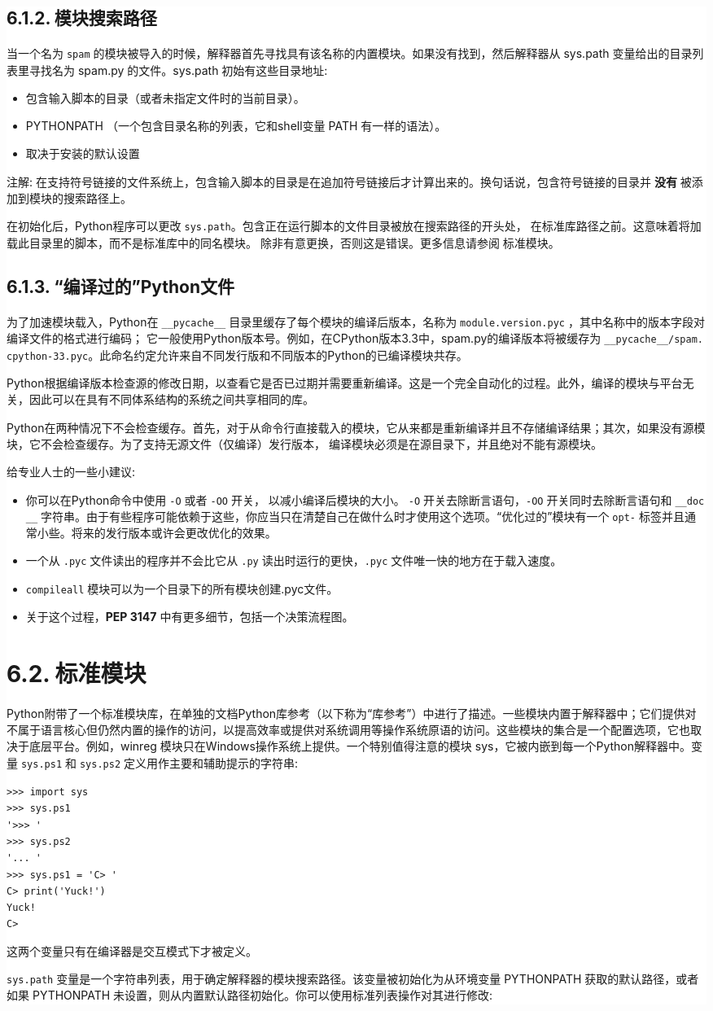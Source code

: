 6.1.2. 模块搜索路径
-----------------------------

当一个名为 `spam` 的模块被导入的时候，解释器首先寻找具有该名称的内置模块。如果没有找到，然后解释器从 sys.path 变量给出的目录列表里寻找名为 spam.py 的文件。sys.path 初始有这些目录地址:

* 包含输入脚本的目录（或者未指定文件时的当前目录）。

* PYTHONPATH （一个包含目录名称的列表，它和shell变量 PATH 有一样的语法）。

* 取决于安装的默认设置

注解: 在支持符号链接的文件系统上，包含输入脚本的目录是在追加符号链接后才计算出来的。换句话说，包含符号链接的目录并 **没有** 被添加到模块的搜索路径上。

在初始化后，Python程序可以更改 `sys.path`。包含正在运行脚本的文件目录被放在搜索路径的开头处， 在标准库路径之前。这意味着将加载此目录里的脚本，而不是标准库中的同名模块。 除非有意更换，否则这是错误。更多信息请参阅 标准模块。

6.1.3. “编译过的”Python文件
------------------------------

为了加速模块载入，Python在 `__pycache__` 目录里缓存了每个模块的编译后版本，名称为 `module.version.pyc` ，其中名称中的版本字段对编译文件的格式进行编码； 它一般使用Python版本号。例如，在CPython版本3.3中，spam.py的编译版本将被缓存为 `__pycache__/spam.cpython-33.pyc`。此命名约定允许来自不同发行版和不同版本的Python的已编译模块共存。

Python根据编译版本检查源的修改日期，以查看它是否已过期并需要重新编译。这是一个完全自动化的过程。此外，编译的模块与平台无关，因此可以在具有不同体系结构的系统之间共享相同的库。

Python在两种情况下不会检查缓存。首先，对于从命令行直接载入的模块，它从来都是重新编译并且不存储编译结果；其次，如果没有源模块，它不会检查缓存。为了支持无源文件（仅编译）发行版本， 编译模块必须是在源目录下，并且绝对不能有源模块。

给专业人士的一些小建议:

* 你可以在Python命令中使用 `-O` 或者 `-OO` 开关， 以减小编译后模块的大小。 `-O` 开关去除断言语句，`-OO` 开关同时去除断言语句和 `__doc__` 字符串。由于有些程序可能依赖于这些，你应当只在清楚自己在做什么时才使用这个选项。“优化过的”模块有一个 `opt-` 标签并且通常小些。将来的发行版本或许会更改优化的效果。

* 一个从 `.pyc` 文件读出的程序并不会比它从 `.py` 读出时运行的更快，`.pyc` 文件唯一快的地方在于载入速度。

* `compileall` 模块可以为一个目录下的所有模块创建.pyc文件。

* 关于这个过程，**PEP 3147** 中有更多细节，包括一个决策流程图。

6.2. 标准模块
=====================

Python附带了一个标准模块库，在单独的文档Python库参考（以下称为“库参考”）中进行了描述。一些模块内置于解释器中；它们提供对不属于语言核心但仍然内置的操作的访问，以提高效率或提供对系统调用等操作系统原语的访问。这些模块的集合是一个配置选项，它也取决于底层平台。例如，winreg 模块只在Windows操作系统上提供。一个特别值得注意的模块 sys，它被内嵌到每一个Python解释器中。变量 `sys.ps1` 和 `sys.ps2` 定义用作主要和辅助提示的字符串:

    >>> import sys
    >>> sys.ps1
    '>>> '
    >>> sys.ps2
    '... '
    >>> sys.ps1 = 'C> '
    C> print('Yuck!')
    Yuck!
    C>

这两个变量只有在编译器是交互模式下才被定义。

`sys.path` 变量是一个字符串列表，用于确定解释器的模块搜索路径。该变量被初始化为从环境变量 PYTHONPATH 获取的默认路径，或者如果 PYTHONPATH 未设置，则从内置默认路径初始化。你可以使用标准列表操作对其进行修改:
